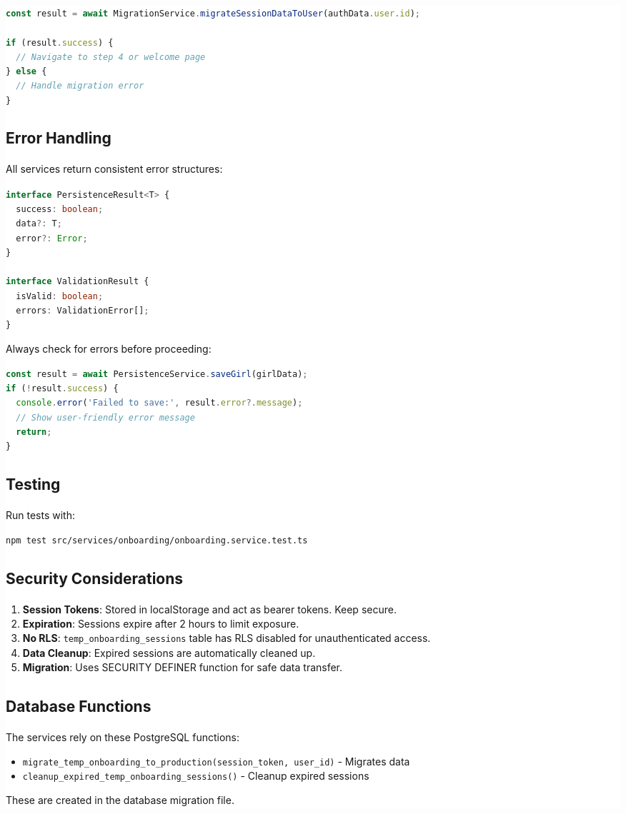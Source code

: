 ```typescript
const result = await MigrationService.migrateSessionDataToUser(authData.user.id);

if (result.success) {
  // Navigate to step 4 or welcome page
} else {
  // Handle migration error
}
```

## Error Handling

All services return consistent error structures:

```typescript
interface PersistenceResult<T> {
  success: boolean;
  data?: T;
  error?: Error;
}

interface ValidationResult {
  isValid: boolean;
  errors: ValidationError[];
}
```

Always check for errors before proceeding:

```typescript
const result = await PersistenceService.saveGirl(girlData);
if (!result.success) {
  console.error('Failed to save:', result.error?.message);
  // Show user-friendly error message
  return;
}
```

## Testing

Run tests with:

```bash
npm test src/services/onboarding/onboarding.service.test.ts
```

## Security Considerations

1. **Session Tokens**: Stored in localStorage and act as bearer tokens. Keep secure.
2. **Expiration**: Sessions expire after 2 hours to limit exposure.
3. **No RLS**: `temp_onboarding_sessions` table has RLS disabled for unauthenticated access.
4. **Data Cleanup**: Expired sessions are automatically cleaned up.
5. **Migration**: Uses SECURITY DEFINER function for safe data transfer.

## Database Functions

The services rely on these PostgreSQL functions:

- `migrate_temp_onboarding_to_production(session_token, user_id)` - Migrates data
- `cleanup_expired_temp_onboarding_sessions()` - Cleanup expired sessions

These are created in the database migration file.

